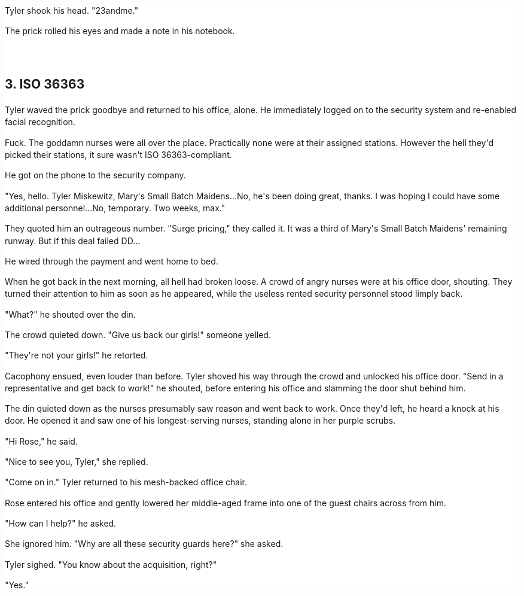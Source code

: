 Tyler shook his head. "23andme."

The prick rolled his eyes and made a note in his notebook.
<div style="page-break-after: always; visibility: hidden">
\pagebreak
</div>

## 3. ISO 36363

Tyler waved the prick goodbye and returned to his office, alone. He immediately logged on to the security system and re-enabled facial recognition.

Fuck. The goddamn nurses were all over the place. Practically none were at their assigned stations. However the hell they'd picked their stations, it sure wasn't ISO 36363-compliant.

He got on the phone to the security company.

"Yes, hello. Tyler Miskewitz, Mary's Small Batch Maidens...No, he's been doing great, thanks. I was hoping I could have some additional personnel...No, temporary. Two weeks, max."

They quoted him an outrageous number. "Surge pricing," they called it. It was a third of Mary's Small Batch Maidens' remaining runway. But if this deal failed DD...

He wired through the payment and went home to bed.

When he got back in the next morning, all hell had broken loose. A crowd of angry nurses were at his office door, shouting. They turned their attention to him as soon as he appeared, while the useless rented security personnel stood limply back.

"What?" he shouted over the din.

The crowd quieted down. "Give us back our girls!" someone yelled.

"They're not your girls!" he retorted.

Cacophony ensued, even louder than before. Tyler shoved his way through the crowd and unlocked his office door. "Send in a representative and get back to work!" he shouted, before entering his office and slamming the door shut behind him.

The din quieted down as the nurses presumably saw reason and went back to work. Once they'd left, he heard a knock at his door. He opened it and saw one of his longest-serving nurses, standing alone in her purple scrubs.

"Hi Rose," he said.

"Nice to see you, Tyler," she replied.

"Come on in." Tyler returned to his mesh-backed office chair.

Rose entered his office and gently lowered her middle-aged frame into one of the guest chairs across from him.

"How can I help?" he asked.

She ignored him. "Why are all these security guards here?" she asked.

Tyler sighed. "You know about the acquisition, right?"

"Yes."
